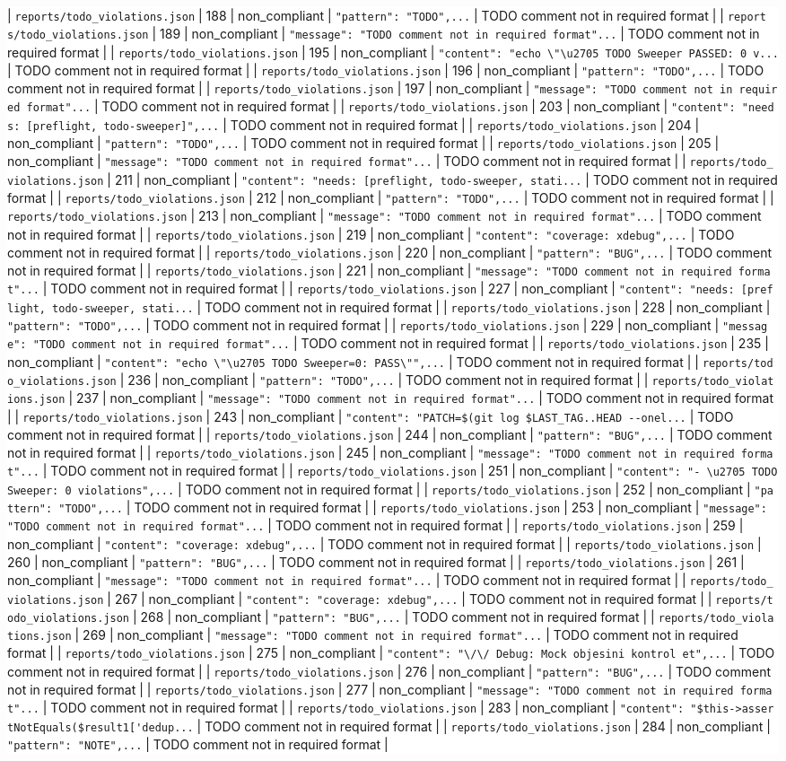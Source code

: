 | `reports/todo_violations.json` | 188 | non_compliant | `"pattern": "TODO",...` | TODO comment not in required format |
| `reports/todo_violations.json` | 189 | non_compliant | `"message": "TODO comment not in required format"...` | TODO comment not in required format |
| `reports/todo_violations.json` | 195 | non_compliant | `"content": "echo \"\u2705 TODO Sweeper PASSED: 0 v...` | TODO comment not in required format |
| `reports/todo_violations.json` | 196 | non_compliant | `"pattern": "TODO",...` | TODO comment not in required format |
| `reports/todo_violations.json` | 197 | non_compliant | `"message": "TODO comment not in required format"...` | TODO comment not in required format |
| `reports/todo_violations.json` | 203 | non_compliant | `"content": "needs: [preflight, todo-sweeper]",...` | TODO comment not in required format |
| `reports/todo_violations.json` | 204 | non_compliant | `"pattern": "TODO",...` | TODO comment not in required format |
| `reports/todo_violations.json` | 205 | non_compliant | `"message": "TODO comment not in required format"...` | TODO comment not in required format |
| `reports/todo_violations.json` | 211 | non_compliant | `"content": "needs: [preflight, todo-sweeper, stati...` | TODO comment not in required format |
| `reports/todo_violations.json` | 212 | non_compliant | `"pattern": "TODO",...` | TODO comment not in required format |
| `reports/todo_violations.json` | 213 | non_compliant | `"message": "TODO comment not in required format"...` | TODO comment not in required format |
| `reports/todo_violations.json` | 219 | non_compliant | `"content": "coverage: xdebug",...` | TODO comment not in required format |
| `reports/todo_violations.json` | 220 | non_compliant | `"pattern": "BUG",...` | TODO comment not in required format |
| `reports/todo_violations.json` | 221 | non_compliant | `"message": "TODO comment not in required format"...` | TODO comment not in required format |
| `reports/todo_violations.json` | 227 | non_compliant | `"content": "needs: [preflight, todo-sweeper, stati...` | TODO comment not in required format |
| `reports/todo_violations.json` | 228 | non_compliant | `"pattern": "TODO",...` | TODO comment not in required format |
| `reports/todo_violations.json` | 229 | non_compliant | `"message": "TODO comment not in required format"...` | TODO comment not in required format |
| `reports/todo_violations.json` | 235 | non_compliant | `"content": "echo \"\u2705 TODO Sweeper=0: PASS\"",...` | TODO comment not in required format |
| `reports/todo_violations.json` | 236 | non_compliant | `"pattern": "TODO",...` | TODO comment not in required format |
| `reports/todo_violations.json` | 237 | non_compliant | `"message": "TODO comment not in required format"...` | TODO comment not in required format |
| `reports/todo_violations.json` | 243 | non_compliant | `"content": "PATCH=$(git log $LAST_TAG..HEAD --onel...` | TODO comment not in required format |
| `reports/todo_violations.json` | 244 | non_compliant | `"pattern": "BUG",...` | TODO comment not in required format |
| `reports/todo_violations.json` | 245 | non_compliant | `"message": "TODO comment not in required format"...` | TODO comment not in required format |
| `reports/todo_violations.json` | 251 | non_compliant | `"content": "- \u2705 TODO Sweeper: 0 violations",...` | TODO comment not in required format |
| `reports/todo_violations.json` | 252 | non_compliant | `"pattern": "TODO",...` | TODO comment not in required format |
| `reports/todo_violations.json` | 253 | non_compliant | `"message": "TODO comment not in required format"...` | TODO comment not in required format |
| `reports/todo_violations.json` | 259 | non_compliant | `"content": "coverage: xdebug",...` | TODO comment not in required format |
| `reports/todo_violations.json` | 260 | non_compliant | `"pattern": "BUG",...` | TODO comment not in required format |
| `reports/todo_violations.json` | 261 | non_compliant | `"message": "TODO comment not in required format"...` | TODO comment not in required format |
| `reports/todo_violations.json` | 267 | non_compliant | `"content": "coverage: xdebug",...` | TODO comment not in required format |
| `reports/todo_violations.json` | 268 | non_compliant | `"pattern": "BUG",...` | TODO comment not in required format |
| `reports/todo_violations.json` | 269 | non_compliant | `"message": "TODO comment not in required format"...` | TODO comment not in required format |
| `reports/todo_violations.json` | 275 | non_compliant | `"content": "\/\/ Debug: Mock objesini kontrol et",...` | TODO comment not in required format |
| `reports/todo_violations.json` | 276 | non_compliant | `"pattern": "BUG",...` | TODO comment not in required format |
| `reports/todo_violations.json` | 277 | non_compliant | `"message": "TODO comment not in required format"...` | TODO comment not in required format |
| `reports/todo_violations.json` | 283 | non_compliant | `"content": "$this->assertNotEquals($result1['dedup...` | TODO comment not in required format |
| `reports/todo_violations.json` | 284 | non_compliant | `"pattern": "NOTE",...` | TODO comment not in required format |